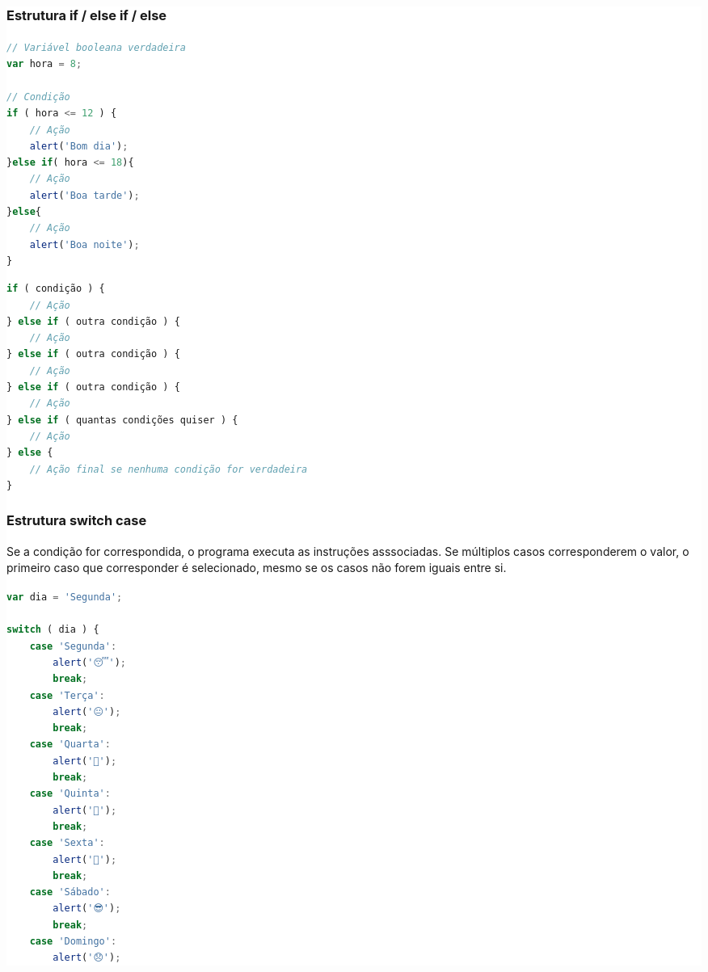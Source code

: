 
### Estrutura if / else if / else

```javascript
// Variável booleana verdadeira
var hora = 8;

// Condição
if ( hora <= 12 ) {
	// Ação
	alert('Bom dia');
}else if( hora <= 18){
	// Ação
	alert('Boa tarde');
}else{
	// Ação
	alert('Boa noite');
}
```

```javascript
if ( condição ) {
	// Ação
} else if ( outra condição ) {
	// Ação
} else if ( outra condição ) {
	// Ação
} else if ( outra condição ) {
	// Ação
} else if ( quantas condições quiser ) {
	// Ação
} else {
	// Ação final se nenhuma condição for verdadeira
}
```

### Estrutura switch case
Se a condição for correspondida, o programa executa as instruções asssociadas. Se múltiplos casos corresponderem o valor, o primeiro caso que corresponder é selecionado, mesmo se os casos não forem iguais entre si.

```javascript
var dia = 'Segunda';

switch ( dia ) {
	case 'Segunda':
		alert('😴');
		break;
	case 'Terça':
		alert('😐');
		break;
	case 'Quarta':
		alert('🙂');
		break;
	case 'Quinta':
		alert('😬');
		break;
	case 'Sexta':
		alert('🤪');
		break;
	case 'Sábado':
		alert('😎');
		break;
	case 'Domingo':
		alert('😞');
```